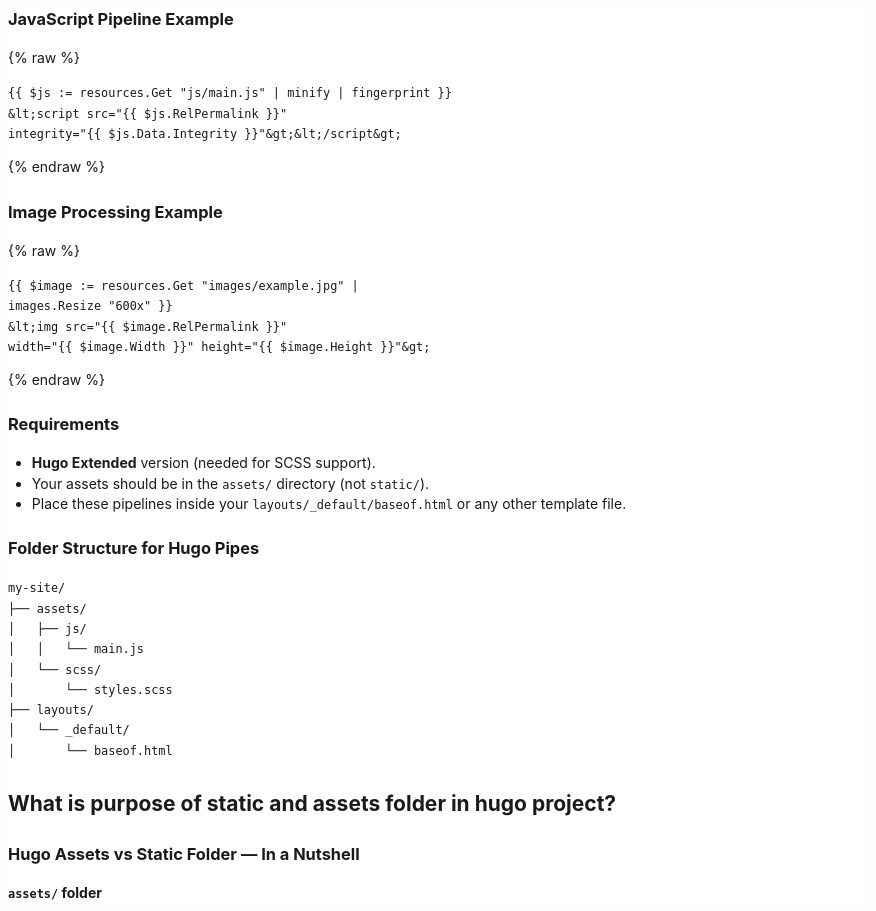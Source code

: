 
### JavaScript Pipeline Example

{% raw %}
```go-html-template
{{ $js := resources.Get "js/main.js" | minify | fingerprint }}
&lt;script src="{{ $js.RelPermalink }}" 
integrity="{{ $js.Data.Integrity }}"&gt;&lt;/script&gt;
```
{% endraw %}


### Image Processing Example

{% raw %}
```go-html-template
{{ $image := resources.Get "images/example.jpg" | 
images.Resize "600x" }}
&lt;img src="{{ $image.RelPermalink }}" 
width="{{ $image.Width }}" height="{{ $image.Height }}"&gt;
```
{% endraw %}


### Requirements

* **Hugo Extended** version (needed for SCSS support).
* Your assets should be in the `assets/` directory (not `static/`).
* Place these pipelines inside your `layouts/_default/baseof.html` or any other template file.


### Folder Structure for Hugo Pipes


```
my-site/
├── assets/
│   ├── js/
│   │   └── main.js
│   └── scss/
│       └── styles.scss
├── layouts/
│   └── _default/
│       └── baseof.html
```




## What is purpose of static and assets folder in hugo project?


### **Hugo Assets vs Static Folder — In a Nutshell**

**`assets/` folder**
